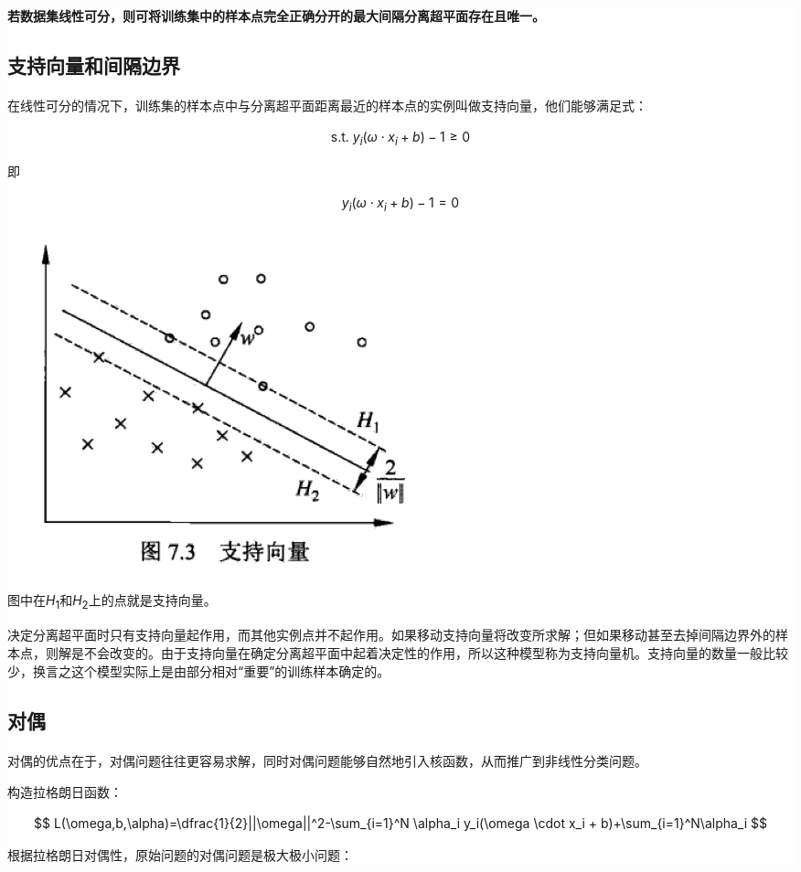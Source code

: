 **若数据集线性可分，则可将训练集中的样本点完全正确分开的最大间隔分离超平面存在且唯一。**

## 支持向量和间隔边界

在线性可分的情况下，训练集的样本点中与分离超平面距离最近的样本点的实例叫做支持向量，他们能够满足式：

$$
\text{s.t. } y_i (\omega \cdot x_i + b) - 1 \ge 0
$$

即

$$
y_i(\omega \cdot x_i + b) - 1 = 0
$$

![Alt text](./94EB4E71F113C39DCDA239264315E8FD.png)

图中在$H_1$和$H_2$上的点就是支持向量。

决定分离超平面时只有支持向量起作用，而其他实例点并不起作用。如果移动支持向量将改变所求解；但如果移动甚至去掉间隔边界外的样本点，则解是不会改变的。由于支持向量在确定分离超平面中起着决定性的作用，所以这种模型称为支持向量机。支持向量的数量一般比较少，换言之这个模型实际上是由部分相对“重要”的训练样本确定的。

## 对偶

对偶的优点在于，对偶问题往往更容易求解，同时对偶问题能够自然地引入核函数，从而推广到非线性分类问题。

构造拉格朗日函数：

$$
L(\omega,b,\alpha)=\dfrac{1}{2}||\omega||^2-\sum_{i=1}^N \alpha_i y_i(\omega \cdot x_i + b)+\sum_{i=1}^N\alpha_i
$$

根据拉格朗日对偶性，原始问题的对偶问题是极大极小问题：
